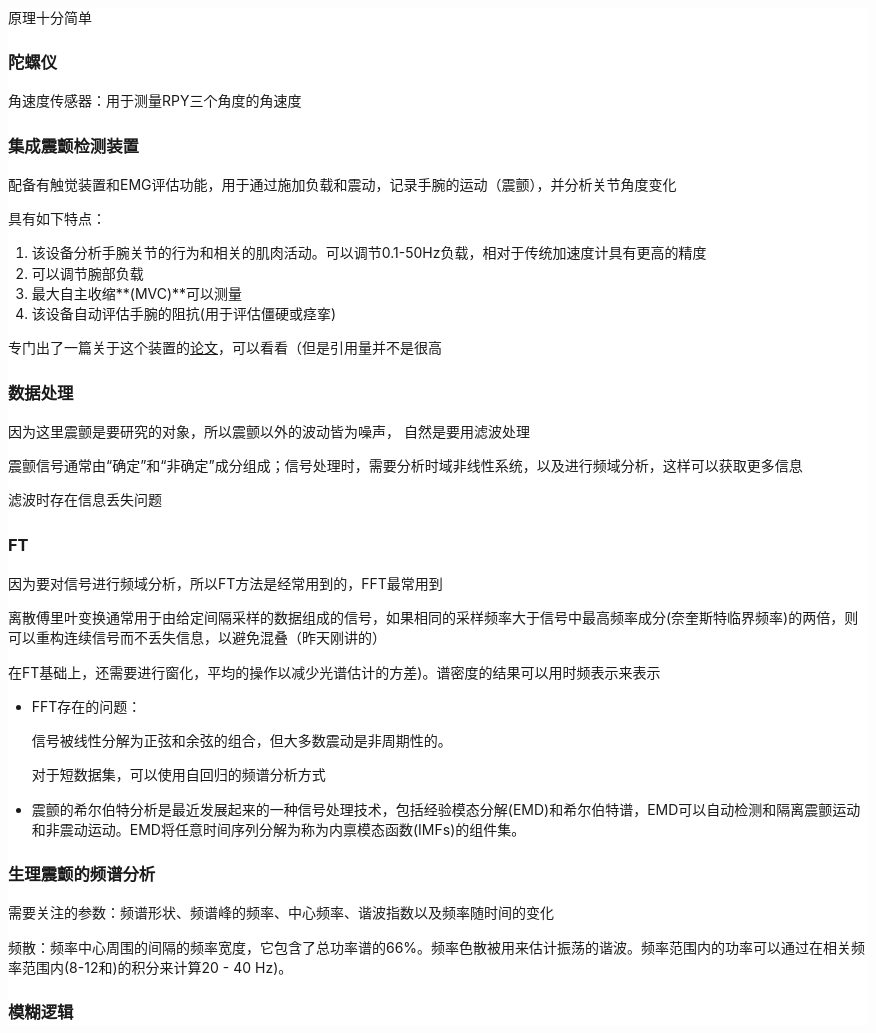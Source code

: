 原理十分简单



### 陀螺仪

角速度传感器：用于测量RPY三个角度的角速度



### 集成震颤检测装置

配备有触觉装置和EMG评估功能，用于通过施加负载和震动，记录手腕的运动（震颤），并分析关节角度变化

具有如下特点：

1. 该设备分析手腕关节的行为和相关的肌肉活动。可以调节0.1-50Hz负载，相对于传统加速度计具有更高的精度
2. 可以调节腕部负载
3. 最大自主收缩**(MVC)**可以测量
4. 该设备自动评估手腕的阻抗(用于评估僵硬或痉挛)

专门出了一篇关于这个装置的[论文](https://ieeexplore.ieee.org/abstract/document/4669627)，可以看看（但是引用量并不是很高

### 数据处理

因为这里震颤是要研究的对象，所以震颤以外的波动皆为噪声， 自然是要用滤波处理

震颤信号通常由“确定”和“非确定”成分组成；信号处理时，需要分析时域非线性系统，以及进行频域分析，这样可以获取更多信息

滤波时存在信息丢失问题



### FT

因为要对信号进行频域分析，所以FT方法是经常用到的，FFT最常用到

 离散傅里叶变换通常用于由给定间隔采样的数据组成的信号，如果相同的采样频率大于信号中最高频率成分(奈奎斯特临界频率)的两倍，则可以重构连续信号而不丢失信息，以避免混叠（昨天刚讲的）

在FT基础上，还需要进行窗化，平均的操作以减少光谱估计的方差)。谱密度的结果可以用时频表示来表示

* FFT存在的问题：

  信号被线性分解为正弦和余弦的组合，但大多数震动是非周期性的。

  对于短数据集，可以使用自回归的频谱分析方式

* 震颤的希尔伯特分析是最近发展起来的一种信号处理技术，包括经验模态分解(EMD)和希尔伯特谱，EMD可以自动检测和隔离震颤运动和非震动运动。EMD将任意时间序列分解为称为内禀模态函数(IMFs)的组件集。



### 生理震颤的频谱分析

需要关注的参数：频谱形状、频谱峰的频率、中心频率、谐波指数以及频率随时间的变化

频散：频率中心周围的间隔的频率宽度，它包含了总功率谱的66%。频率色散被用来估计振荡的谐波。频率范围内的功率可以通过在相关频率范围内(8-12和)的积分来计算20 - 40 Hz)。



### 模糊逻辑
